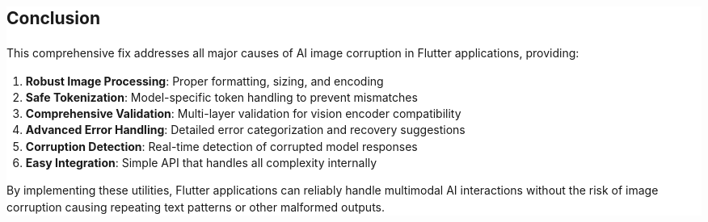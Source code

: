 ## Conclusion

This comprehensive fix addresses all major causes of AI image corruption in Flutter applications, providing:

1. **Robust Image Processing**: Proper formatting, sizing, and encoding
2. **Safe Tokenization**: Model-specific token handling to prevent mismatches
3. **Comprehensive Validation**: Multi-layer validation for vision encoder compatibility
4. **Advanced Error Handling**: Detailed error categorization and recovery suggestions
5. **Corruption Detection**: Real-time detection of corrupted model responses
6. **Easy Integration**: Simple API that handles all complexity internally

By implementing these utilities, Flutter applications can reliably handle multimodal AI interactions without the risk of image corruption causing repeating text patterns or other malformed outputs.
